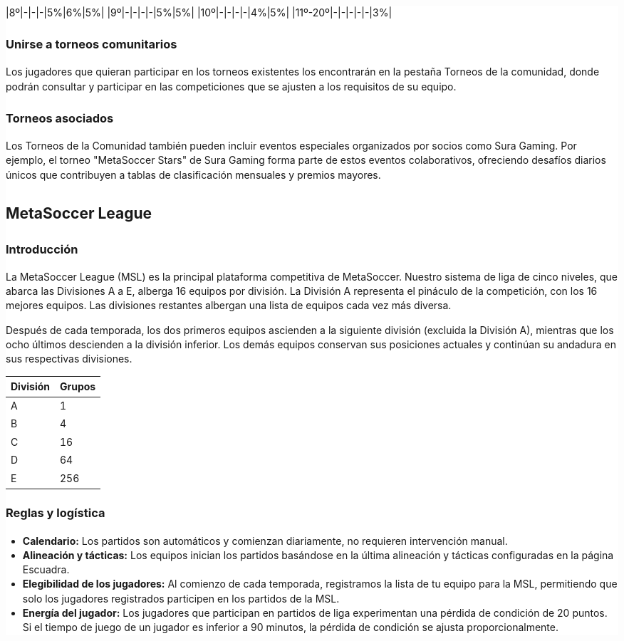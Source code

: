 |8º|-|-|-|5%|6%|5%|
|9º|-|-|-|-|5%|5%|
|10º|-|-|-|-|4%|5%|
|11º-20º|-|-|-|-|-|3%|

### Unirse a torneos comunitarios
Los jugadores que quieran participar en los torneos existentes los encontrarán en la pestaña Torneos de la comunidad, donde podrán consultar y participar en las competiciones que se ajusten a los requisitos de su equipo.

### Torneos asociados
Los Torneos de la Comunidad también pueden incluir eventos especiales organizados por socios como Sura Gaming. Por ejemplo, el torneo "MetaSoccer Stars" de Sura Gaming forma parte de estos eventos colaborativos, ofreciendo desafíos diarios únicos que contribuyen a tablas de clasificación mensuales y premios mayores.

## MetaSoccer League
### Introducción
La MetaSoccer League (MSL) es la principal plataforma competitiva de MetaSoccer. Nuestro sistema de liga de cinco niveles, que abarca las Divisiones A a E, alberga 16 equipos por división. La División A representa el pináculo de la competición, con los 16 mejores equipos. Las divisiones restantes albergan una lista de equipos cada vez más diversa.

Después de cada temporada, los dos primeros equipos ascienden a la siguiente división (excluida la División A), mientras que los ocho últimos descienden a la división inferior. Los demás equipos conservan sus posiciones actuales y continúan su andadura en sus respectivas divisiones.

|**División**|**Grupos**|
|---|---|
|A|1|
|B|4|
|C|16|
|D|64|
|E|256|

### Reglas y logística
- **Calendario:** Los partidos son automáticos y comienzan diariamente, no requieren intervención manual.
- **Alineación y tácticas:** Los equipos inician los partidos basándose en la última alineación y tácticas configuradas en la página Escuadra.
- **Elegibilidad de los jugadores:** Al comienzo de cada temporada, registramos la lista de tu equipo para la MSL, permitiendo que solo los jugadores registrados participen en los partidos de la MSL.
- **Energía del jugador:** Los jugadores que participan en partidos de liga experimentan una pérdida de condición de 20 puntos. Si el tiempo de juego de un jugador es inferior a 90 minutos, la pérdida de condición se ajusta proporcionalmente.
